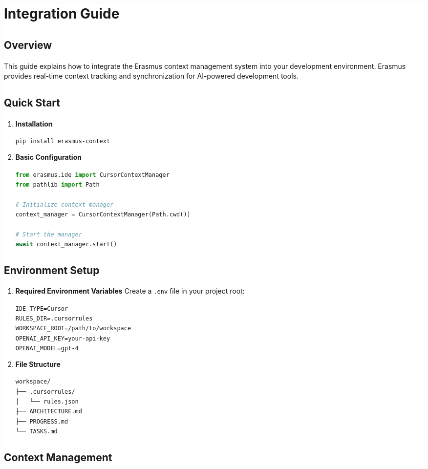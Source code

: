 # Integration Guide

## Overview

This guide explains how to integrate the Erasmus context management system into your development environment. Erasmus provides real-time context tracking and synchronization for AI-powered development tools.

## Quick Start

1. **Installation**
   ```bash
   pip install erasmus-context
   ```

2. **Basic Configuration**
   ```python
   from erasmus.ide import CursorContextManager
   from pathlib import Path

   # Initialize context manager
   context_manager = CursorContextManager(Path.cwd())
   
   # Start the manager
   await context_manager.start()
   ```

## Environment Setup

1. **Required Environment Variables**
   Create a `.env` file in your project root:
   ```env
   IDE_TYPE=Cursor
   RULES_DIR=.cursorrules
   WORKSPACE_ROOT=/path/to/workspace
   OPENAI_API_KEY=your-api-key
   OPENAI_MODEL=gpt-4
   ```

2. **File Structure**
   ```
   workspace/
   ├── .cursorrules/
   │   └── rules.json
   ├── ARCHITECTURE.md
   ├── PROGRESS.md
   └── TASKS.md
   ```

## Context Management
